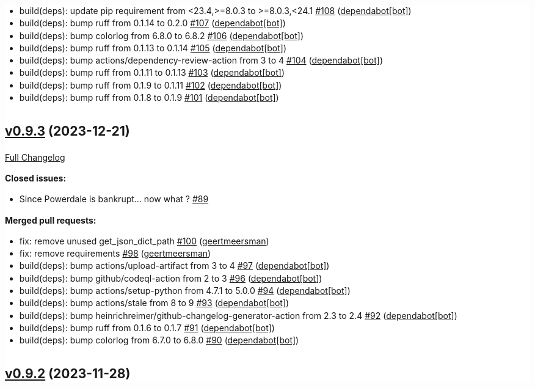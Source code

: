 - build\(deps\): update pip requirement from \<23.4,\>=8.0.3 to \>=8.0.3,\<24.1 [\#108](https://github.com/geertmeersman/nexxtmove/pull/108) ([dependabot[bot]](https://github.com/apps/dependabot))
- build\(deps\): bump ruff from 0.1.14 to 0.2.0 [\#107](https://github.com/geertmeersman/nexxtmove/pull/107) ([dependabot[bot]](https://github.com/apps/dependabot))
- build\(deps\): bump colorlog from 6.8.0 to 6.8.2 [\#106](https://github.com/geertmeersman/nexxtmove/pull/106) ([dependabot[bot]](https://github.com/apps/dependabot))
- build\(deps\): bump ruff from 0.1.13 to 0.1.14 [\#105](https://github.com/geertmeersman/nexxtmove/pull/105) ([dependabot[bot]](https://github.com/apps/dependabot))
- build\(deps\): bump actions/dependency-review-action from 3 to 4 [\#104](https://github.com/geertmeersman/nexxtmove/pull/104) ([dependabot[bot]](https://github.com/apps/dependabot))
- build\(deps\): bump ruff from 0.1.11 to 0.1.13 [\#103](https://github.com/geertmeersman/nexxtmove/pull/103) ([dependabot[bot]](https://github.com/apps/dependabot))
- build\(deps\): bump ruff from 0.1.9 to 0.1.11 [\#102](https://github.com/geertmeersman/nexxtmove/pull/102) ([dependabot[bot]](https://github.com/apps/dependabot))
- build\(deps\): bump ruff from 0.1.8 to 0.1.9 [\#101](https://github.com/geertmeersman/nexxtmove/pull/101) ([dependabot[bot]](https://github.com/apps/dependabot))

## [v0.9.3](https://github.com/geertmeersman/nexxtmove/tree/v0.9.3) (2023-12-21)

[Full Changelog](https://github.com/geertmeersman/nexxtmove/compare/v0.9.2...v0.9.3)

**Closed issues:**

- Since Powerdale is bankrupt... now what ? [\#89](https://github.com/geertmeersman/nexxtmove/issues/89)

**Merged pull requests:**

- fix: remove unused get\_json\_dict\_path [\#100](https://github.com/geertmeersman/nexxtmove/pull/100) ([geertmeersman](https://github.com/geertmeersman))
- fix: remove requirements [\#98](https://github.com/geertmeersman/nexxtmove/pull/98) ([geertmeersman](https://github.com/geertmeersman))
- build\(deps\): bump actions/upload-artifact from 3 to 4 [\#97](https://github.com/geertmeersman/nexxtmove/pull/97) ([dependabot[bot]](https://github.com/apps/dependabot))
- build\(deps\): bump github/codeql-action from 2 to 3 [\#96](https://github.com/geertmeersman/nexxtmove/pull/96) ([dependabot[bot]](https://github.com/apps/dependabot))
- build\(deps\): bump actions/setup-python from 4.7.1 to 5.0.0 [\#94](https://github.com/geertmeersman/nexxtmove/pull/94) ([dependabot[bot]](https://github.com/apps/dependabot))
- build\(deps\): bump actions/stale from 8 to 9 [\#93](https://github.com/geertmeersman/nexxtmove/pull/93) ([dependabot[bot]](https://github.com/apps/dependabot))
- build\(deps\): bump heinrichreimer/github-changelog-generator-action from 2.3 to 2.4 [\#92](https://github.com/geertmeersman/nexxtmove/pull/92) ([dependabot[bot]](https://github.com/apps/dependabot))
- build\(deps\): bump ruff from 0.1.6 to 0.1.7 [\#91](https://github.com/geertmeersman/nexxtmove/pull/91) ([dependabot[bot]](https://github.com/apps/dependabot))
- build\(deps\): bump colorlog from 6.7.0 to 6.8.0 [\#90](https://github.com/geertmeersman/nexxtmove/pull/90) ([dependabot[bot]](https://github.com/apps/dependabot))

## [v0.9.2](https://github.com/geertmeersman/nexxtmove/tree/v0.9.2) (2023-11-28)
